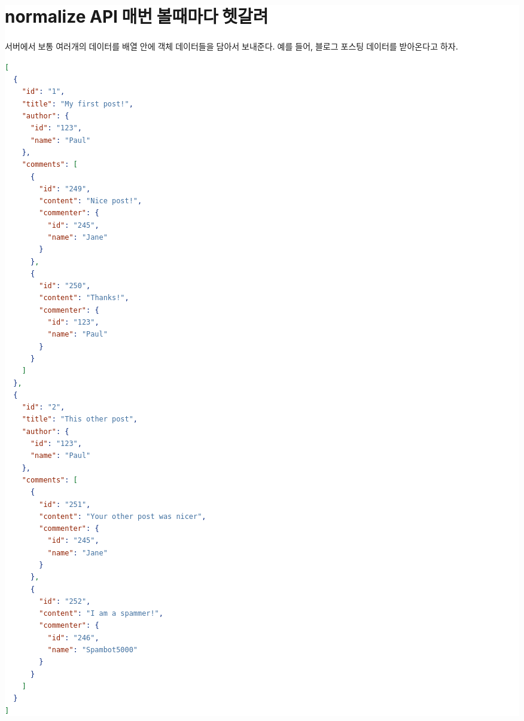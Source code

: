 # normalize API 매번 볼때마다 헷갈려

서버에서 보통 여러개의 데이터를 배열 안에 객체 데이터들을 담아서 보내준다. 예를 들어, 블로그 포스팅 데이터를 받아온다고 하자.

```json
[
  {
    "id": "1",
    "title": "My first post!",
    "author": {
      "id": "123",
      "name": "Paul"
    },
    "comments": [
      {
        "id": "249",
        "content": "Nice post!",
        "commenter": {
          "id": "245",
          "name": "Jane"
        }
      },
      {
        "id": "250",
        "content": "Thanks!",
        "commenter": {
          "id": "123",
          "name": "Paul"
        }
      }
    ]
  },
  {
    "id": "2",
    "title": "This other post",
    "author": {
      "id": "123",
      "name": "Paul"
    },
    "comments": [
      {
        "id": "251",
        "content": "Your other post was nicer",
        "commenter": {
          "id": "245",
          "name": "Jane"
        }
      },
      {
        "id": "252",
        "content": "I am a spammer!",
        "commenter": {
          "id": "246",
          "name": "Spambot5000"
        }
      }
    ]
  }
]
```
